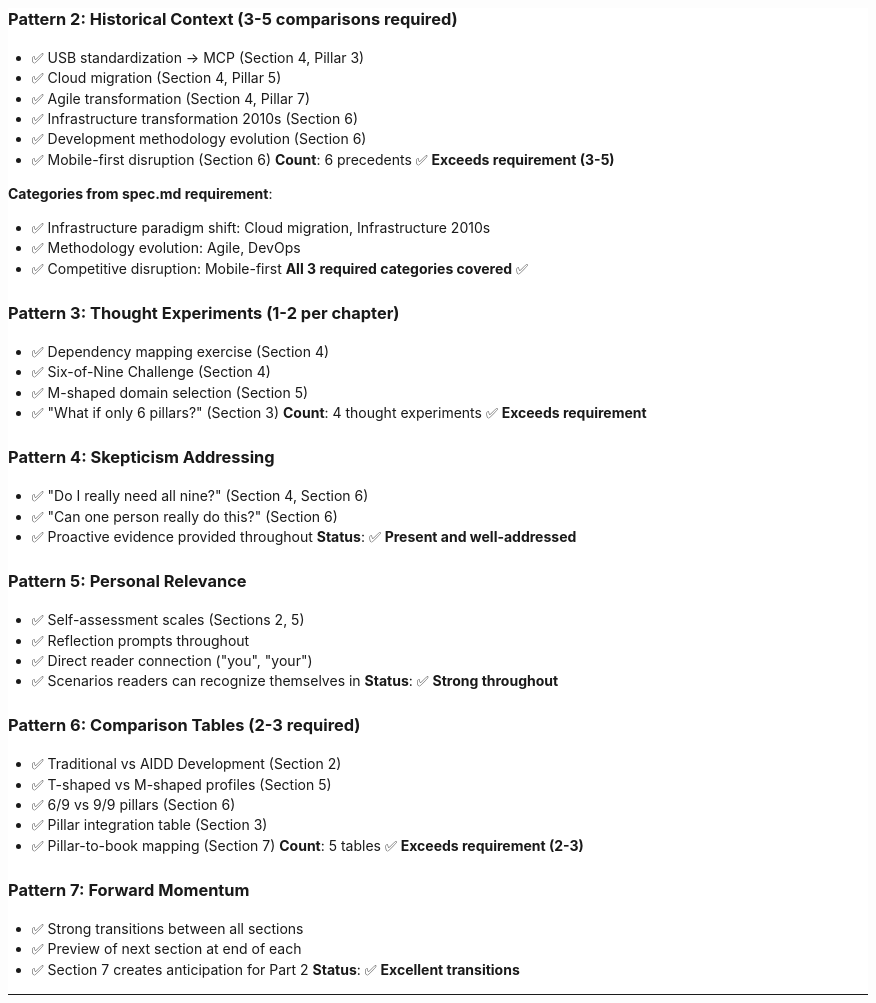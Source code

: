 ### Pattern 2: Historical Context (3-5 comparisons required)
- ✅ USB standardization → MCP (Section 4, Pillar 3)
- ✅ Cloud migration (Section 4, Pillar 5)
- ✅ Agile transformation (Section 4, Pillar 7)
- ✅ Infrastructure transformation 2010s (Section 6)
- ✅ Development methodology evolution (Section 6)
- ✅ Mobile-first disruption (Section 6)
**Count**: 6 precedents ✅ **Exceeds requirement (3-5)**

**Categories from spec.md requirement**:
- ✅ Infrastructure paradigm shift: Cloud migration, Infrastructure 2010s
- ✅ Methodology evolution: Agile, DevOps
- ✅ Competitive disruption: Mobile-first
**All 3 required categories covered** ✅

### Pattern 3: Thought Experiments (1-2 per chapter)
- ✅ Dependency mapping exercise (Section 4)
- ✅ Six-of-Nine Challenge (Section 4)
- ✅ M-shaped domain selection (Section 5)
- ✅ "What if only 6 pillars?" (Section 3)
**Count**: 4 thought experiments ✅ **Exceeds requirement**

### Pattern 4: Skepticism Addressing
- ✅ "Do I really need all nine?" (Section 4, Section 6)
- ✅ "Can one person really do this?" (Section 6)
- ✅ Proactive evidence provided throughout
**Status**: ✅ **Present and well-addressed**

### Pattern 5: Personal Relevance
- ✅ Self-assessment scales (Sections 2, 5)
- ✅ Reflection prompts throughout
- ✅ Direct reader connection ("you", "your")
- ✅ Scenarios readers can recognize themselves in
**Status**: ✅ **Strong throughout**

### Pattern 6: Comparison Tables (2-3 required)
- ✅ Traditional vs AIDD Development (Section 2)
- ✅ T-shaped vs M-shaped profiles (Section 5)
- ✅ 6/9 vs 9/9 pillars (Section 6)
- ✅ Pillar integration table (Section 3)
- ✅ Pillar-to-book mapping (Section 7)
**Count**: 5 tables ✅ **Exceeds requirement (2-3)**

### Pattern 7: Forward Momentum
- ✅ Strong transitions between all sections
- ✅ Preview of next section at end of each
- ✅ Section 7 creates anticipation for Part 2
**Status**: ✅ **Excellent transitions**

---